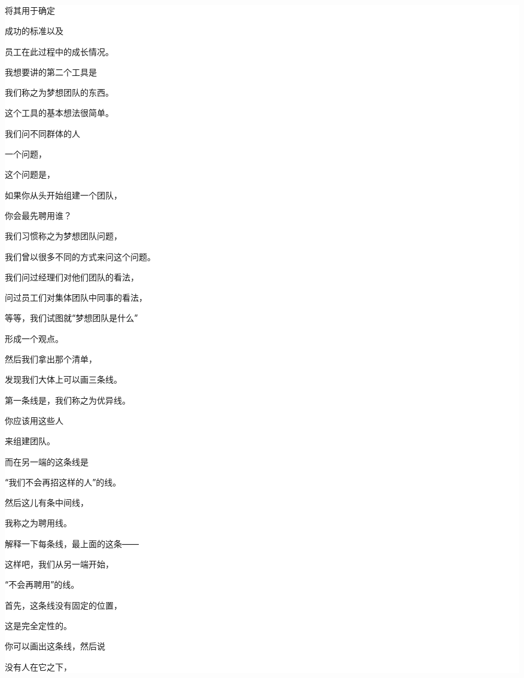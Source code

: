 将其用于确定

成功的标准以及

员工在此过程中的成长情况。

我想要讲的第二个工具是

我们称之为梦想团队的东西。

这个工具的基本想法很简单。

我们问不同群体的人

一个问题，

这个问题是，

如果你从头开始组建一个团队，

你会最先聘用谁？

我们习惯称之为梦想团队问题，

我们曾以很多不同的方式来问这个问题。

我们问过经理们对他们团队的看法，

问过员工们对集体团队中同事的看法，

等等，我们试图就“梦想团队是什么”

形成一个观点。

然后我们拿出那个清单，

发现我们大体上可以画三条线。

第一条线是，我们称之为优异线。

你应该用这些人

来组建团队。

而在另一端的这条线是

“我们不会再招这样的人”的线。

然后这儿有条中间线，

我称之为聘用线。

解释一下每条线，最上面的这条——

这样吧，我们从另一端开始，

“不会再聘用”的线。

首先，这条线没有固定的位置，

这是完全定性的。

你可以画出这条线，然后说

没有人在它之下，
